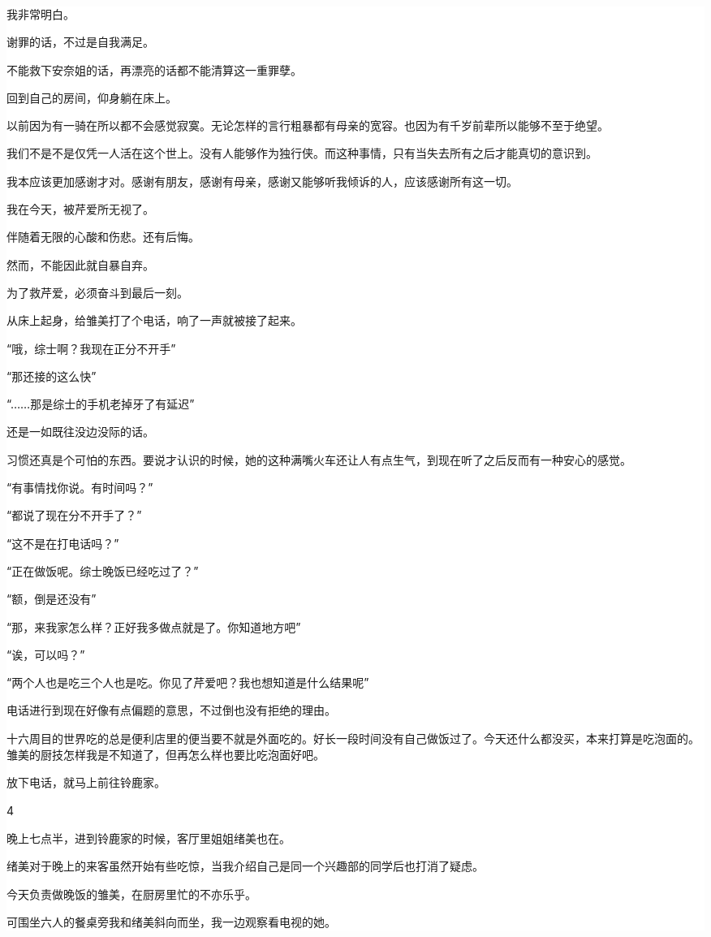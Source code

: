我非常明白。

谢罪的话，不过是自我满足。

不能救下安奈姐的话，再漂亮的话都不能清算这一重罪孽。

回到自己的房间，仰身躺在床上。

以前因为有一骑在所以都不会感觉寂寞。无论怎样的言行粗暴都有母亲的宽容。也因为有千岁前辈所以能够不至于绝望。

我们不是不是仅凭一人活在这个世上。没有人能够作为独行侠。而这种事情，只有当失去所有之后才能真切的意识到。

我本应该更加感谢才对。感谢有朋友，感谢有母亲，感谢又能够听我倾诉的人，应该感谢所有这一切。

我在今天，被芹爱所无视了。

伴随着无限的心酸和伤悲。还有后悔。

然而，不能因此就自暴自弃。

为了救芹爱，必须奋斗到最后一刻。

从床上起身，给雏美打了个电话，响了一声就被接了起来。

“哦，综士啊？我现在正分不开手”

“那还接的这么快”

“……那是综士的手机老掉牙了有延迟”

还是一如既往没边没际的话。

习惯还真是个可怕的东西。要说才认识的时候，她的这种满嘴火车还让人有点生气，到现在听了之后反而有一种安心的感觉。

“有事情找你说。有时间吗？”

“都说了现在分不开手了？”

“这不是在打电话吗？”

“正在做饭呢。综士晚饭已经吃过了？”

“额，倒是还没有”

“那，来我家怎么样？正好我多做点就是了。你知道地方吧”

“诶，可以吗？”

“两个人也是吃三个人也是吃。你见了芹爱吧？我也想知道是什么结果呢”

电话进行到现在好像有点偏题的意思，不过倒也没有拒绝的理由。

十六周目的世界吃的总是便利店里的便当要不就是外面吃的。好长一段时间没有自己做饭过了。今天还什么都没买，本来打算是吃泡面的。雏美的厨技怎样我是不知道了，但再怎么样也要比吃泡面好吧。

放下电话，就马上前往铃鹿家。

4

晚上七点半，进到铃鹿家的时候，客厅里姐姐绪美也在。

绪美对于晚上的来客虽然开始有些吃惊，当我介绍自己是同一个兴趣部的同学后也打消了疑虑。

今天负责做晚饭的雏美，在厨房里忙的不亦乐乎。

可围坐六人的餐桌旁我和绪美斜向而坐，我一边观察看电视的她。
